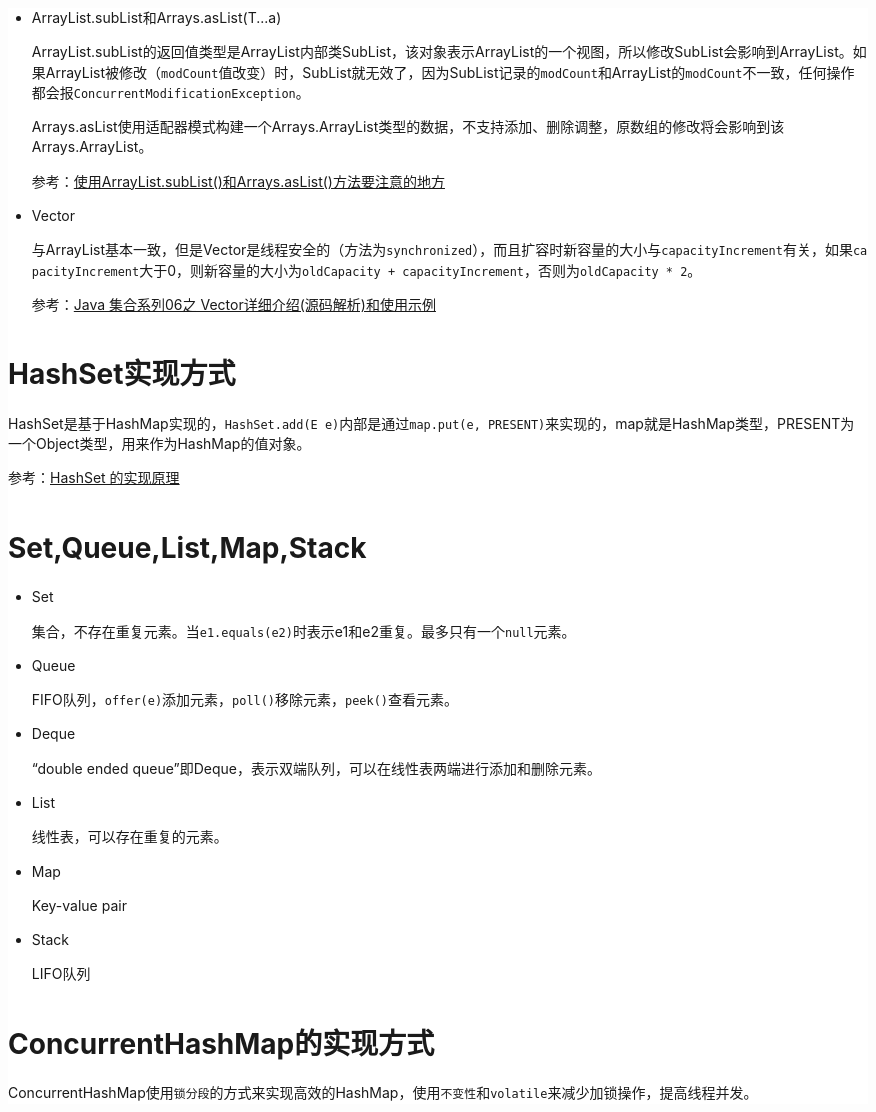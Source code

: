 - ArrayList.subList和Arrays.asList(T...a)

  ArrayList.subList的返回值类型是ArrayList内部类SubList，该对象表示ArrayList的一个视图，所以修改SubList会影响到ArrayList。如果ArrayList被修改（`modCount`值改变）时，SubList就无效了，因为SubList记录的`modCount`和ArrayList的`modCount`不一致，任何操作都会报`ConcurrentModificationException`。



  Arrays.asList使用适配器模式构建一个Arrays.ArrayList类型的数据，不支持添加、删除调整，原数组的修改将会影响到该Arrays.ArrayList。



  参考：[使用ArrayList.subList()和Arrays.asList()方法要注意的地方](https://www.jianshu.com/p/d2a69f7dc563)

- Vector

  与ArrayList基本一致，但是Vector是线程安全的（方法为`synchronized`），而且扩容时新容量的大小与`capacityIncrement`有关，如果`capacityIncrement`大于0，则新容量的大小为`oldCapacity + capacityIncrement`，否则为`oldCapacity * 2`。



  参考：[Java 集合系列06之 Vector详细介绍(源码解析)和使用示例](https://www.cnblogs.com/skywang12345/p/3308833.html)

# HashSet实现方式 

HashSet是基于HashMap实现的，`HashSet.add(E e)`内部是通过`map.put(e, PRESENT)`来实现的，map就是HashMap类型，PRESENT为一个Object类型，用来作为HashMap的值对象。



参考：[HashSet 的实现原理](http://wiki.jikexueyuan.com/project/java-collection/hashset.html)

# Set,Queue,List,Map,Stack 

- Set

  集合，不存在重复元素。当`e1.equals(e2)`时表示e1和e2重复。最多只有一个`null`元素。

- Queue

  FIFO队列，`offer(e)`添加元素，`poll()`移除元素，`peek()`查看元素。

- Deque

  “double ended queue”即Deque，表示双端队列，可以在线性表两端进行添加和删除元素。

- List

  线性表，可以存在重复的元素。

- Map

  Key-value pair

- Stack

  LIFO队列

# ConcurrentHashMap的实现方式 

ConcurrentHashMap使用`锁分段`的方式来实现高效的HashMap，使用`不变性`和`volatile`来减少加锁操作，提高线程并发。

